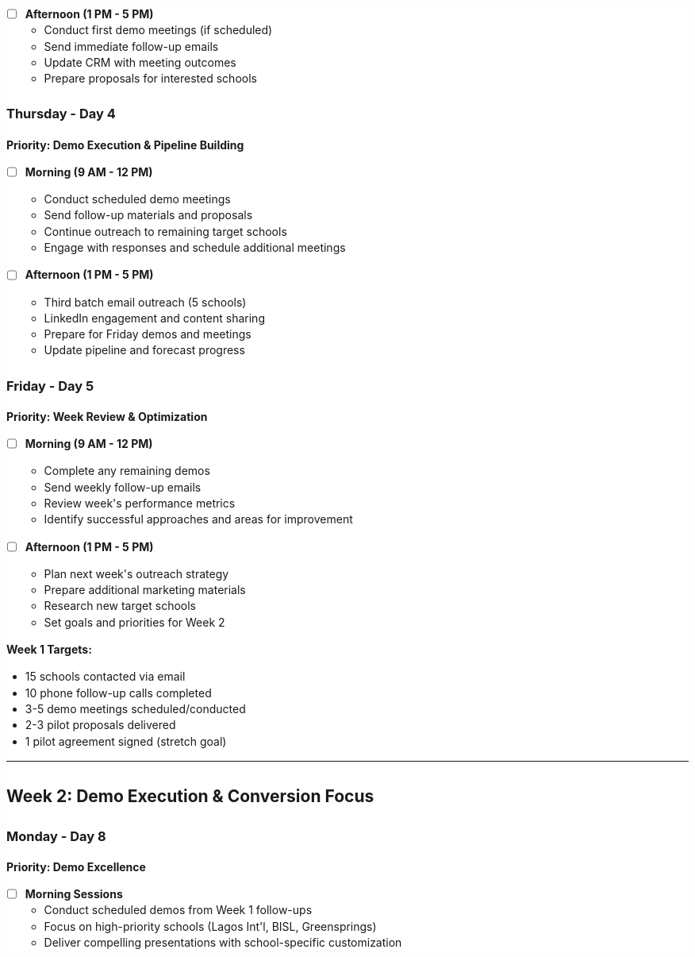 - [ ] **Afternoon (1 PM - 5 PM)**
  - Conduct first demo meetings (if scheduled)
  - Send immediate follow-up emails
  - Update CRM with meeting outcomes
  - Prepare proposals for interested schools

### Thursday - Day 4
**Priority: Demo Execution & Pipeline Building**
- [ ] **Morning (9 AM - 12 PM)**
  - Conduct scheduled demo meetings
  - Send follow-up materials and proposals
  - Continue outreach to remaining target schools
  - Engage with responses and schedule additional meetings

- [ ] **Afternoon (1 PM - 5 PM)**
  - Third batch email outreach (5 schools)
  - LinkedIn engagement and content sharing
  - Prepare for Friday demos and meetings
  - Update pipeline and forecast progress

### Friday - Day 5
**Priority: Week Review & Optimization**
- [ ] **Morning (9 AM - 12 PM)**
  - Complete any remaining demos
  - Send weekly follow-up emails
  - Review week's performance metrics
  - Identify successful approaches and areas for improvement

- [ ] **Afternoon (1 PM - 5 PM)**
  - Plan next week's outreach strategy
  - Prepare additional marketing materials
  - Research new target schools
  - Set goals and priorities for Week 2

**Week 1 Targets:**
- 15 schools contacted via email
- 10 phone follow-up calls completed
- 3-5 demo meetings scheduled/conducted
- 2-3 pilot proposals delivered
- 1 pilot agreement signed (stretch goal)

---

## Week 2: Demo Execution & Conversion Focus

### Monday - Day 8
**Priority: Demo Excellence**
- [ ] **Morning Sessions**
  - Conduct scheduled demos from Week 1 follow-ups
  - Focus on high-priority schools (Lagos Int'l, BISL, Greensprings)
  - Deliver compelling presentations with school-specific customization
